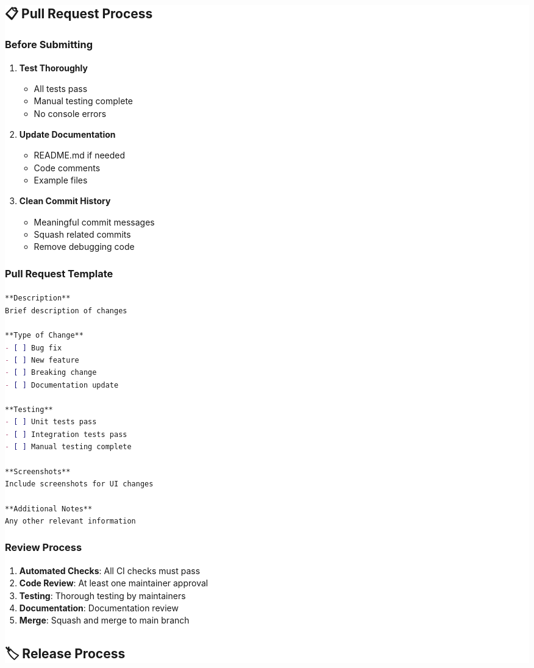## 📋 Pull Request Process

### Before Submitting

1. **Test Thoroughly**
   - All tests pass
   - Manual testing complete
   - No console errors

2. **Update Documentation**
   - README.md if needed
   - Code comments
   - Example files

3. **Clean Commit History**
   - Meaningful commit messages
   - Squash related commits
   - Remove debugging code

### Pull Request Template

```markdown
**Description**
Brief description of changes

**Type of Change**
- [ ] Bug fix
- [ ] New feature
- [ ] Breaking change
- [ ] Documentation update

**Testing**
- [ ] Unit tests pass
- [ ] Integration tests pass
- [ ] Manual testing complete

**Screenshots**
Include screenshots for UI changes

**Additional Notes**
Any other relevant information
```

### Review Process

1. **Automated Checks**: All CI checks must pass
2. **Code Review**: At least one maintainer approval
3. **Testing**: Thorough testing by maintainers
4. **Documentation**: Documentation review
5. **Merge**: Squash and merge to main branch

## 🏷️ Release Process
